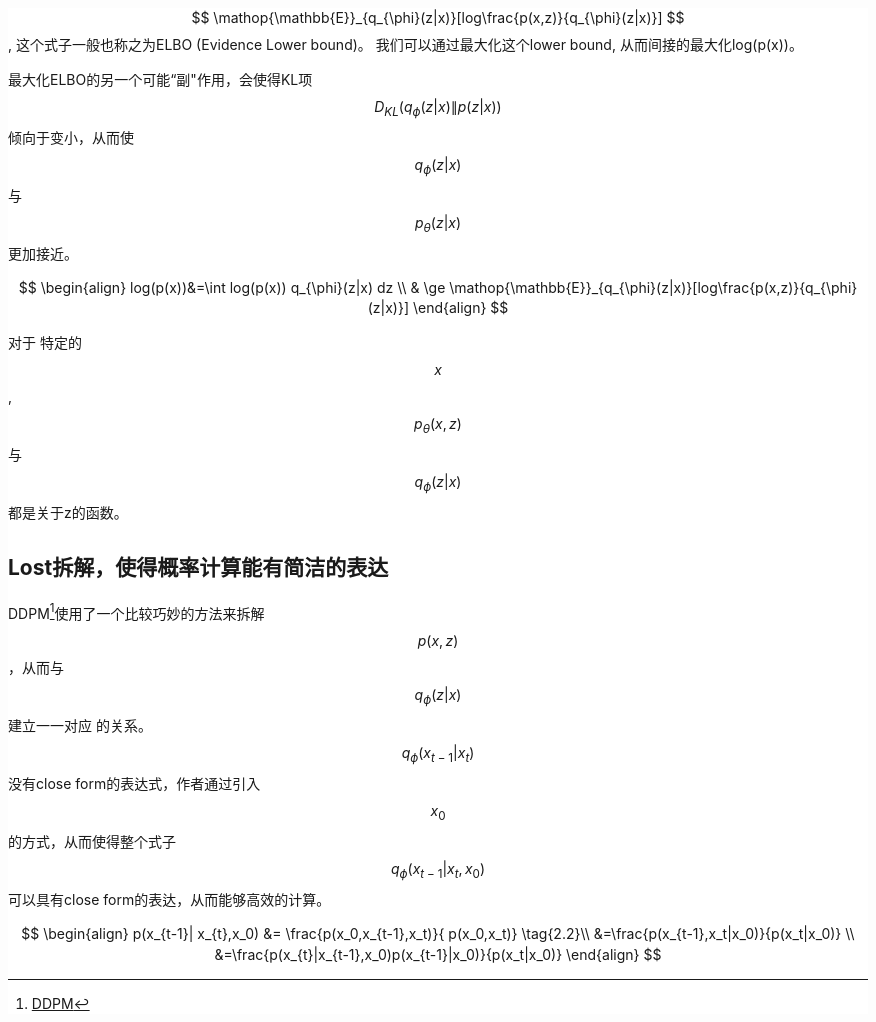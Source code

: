 


$$
\mathop{\mathbb{E}}_{q_{\phi}(z|x)}[log\frac{p(x,z)}{q_{\phi}(z|x)}]
$$, 
这个式子一般也称之为ELBO (Evidence Lower bound)。
我们可以通过最大化这个lower bound, 从而间接的最大化log(p(x))。

最大化ELBO的另一个可能“副"作用，会使得KL项 
$$
D_{KL}(q_{\phi}(z|x) \|p(z|x))
$$ 倾向于变小，从而使
$$
q_\phi(z|x)$$与$$p_\theta(z|x)
$$
更加接近。



$$
\begin{align}
log(p(x))&=\int log(p(x)) q_{\phi}(z|x) dz  \\
& \ge \mathop{\mathbb{E}}_{q_{\phi}(z|x)}[log\frac{p(x,z)}{q_{\phi}(z|x)}]
\end{align}
$$

对于 特定的$$x$$,
$$
p_\theta(x,z)$$与$$q_\phi(z|x)
$$
都是关于z的函数。
## Lost拆解，使得概率计算能有简洁的表达
DDPM[^6]使用了一个比较巧妙的方法来拆解$$p(x,z)$$，从而与
$$
q_\phi(z|x)
$$ 
建立一一对应 的关系。
$$
q_\phi(x_{t-1}|x_t)
$$
没有close form的表达式，作者通过引入 $$x_0$$ 的方式，从而使得整个式子
$$
q_\phi(x_{t-1}|x_t,x_0)
$$
可以具有close form的表达，从而能够高效的计算。

$$
\begin{align}
p(x_{t-1}| x_{t},x_0) &= \frac{p(x_0,x_{t-1},x_t)}{ p(x_0,x_t)} \tag{2.2}\\
&=\frac{p(x_{t-1},x_t|x_0)}{p(x_t|x_0)} \\
&=\frac{p(x_{t}|x_{t-1},x_0)p(x_{t-1}|x_0)}{p(x_t|x_0)}
\end{align}
$$


[^1]: [Diffusion model by liliangweng](https://lilianweng.github.io/posts/2021-07-11-diffusion-models)
[^2]: https://www.assemblyai.com/blog/diffusion-models-for-machine-learning-introduction
[^3]: https://arxiv.org/pdf/2208.11970.pdf 
[^4]: [Diffusion models by m0nads](https://medium.com/@monadsblog/diffusion-models-4dbe58489a2f)
[^5]: [Diffusion Models: A Comprehensive Survey of Methods and Applications](https://arxiv.org/pdf/2209.00796.pdf)
[^6]: [DDPM](https://arxiv.org/pdf/2006.11239.pdf)
[^7]: [Deep unsupervised learning using nonequilibrium thermodynamics]()
[^8]: [On the theory of stochastic processes, with particular reference to applications.](https://projecteuclid.org/ebooks/berkeley-symposium-on-mathematical-statistics-and-probability/On-the-Theory-of-Stochastic-Processes-with-Particular-Reference-to/chapter/On-the-Theory-of-Stochastic-Processes-with-Particular-Reference-to/bsmsp/1166219215)